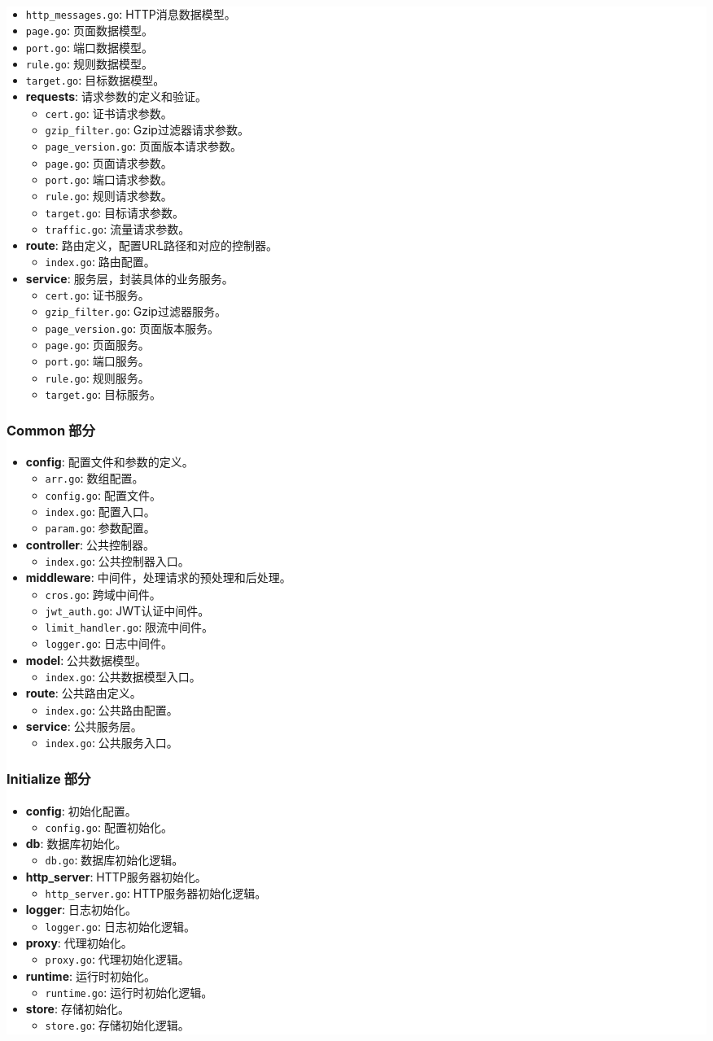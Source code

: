   - `http_messages.go`: HTTP消息数据模型。
  - `page.go`: 页面数据模型。
  - `port.go`: 端口数据模型。
  - `rule.go`: 规则数据模型。
  - `target.go`: 目标数据模型。
- **requests**: 请求参数的定义和验证。
  - `cert.go`: 证书请求参数。
  - `gzip_filter.go`: Gzip过滤器请求参数。
  - `page_version.go`: 页面版本请求参数。
  - `page.go`: 页面请求参数。
  - `port.go`: 端口请求参数。
  - `rule.go`: 规则请求参数。
  - `target.go`: 目标请求参数。
  - `traffic.go`: 流量请求参数。
- **route**: 路由定义，配置URL路径和对应的控制器。
  - `index.go`: 路由配置。
- **service**: 服务层，封装具体的业务服务。
  - `cert.go`: 证书服务。
  - `gzip_filter.go`: Gzip过滤器服务。
  - `page_version.go`: 页面版本服务。
  - `page.go`: 页面服务。
  - `port.go`: 端口服务。
  - `rule.go`: 规则服务。
  - `target.go`: 目标服务。

### Common 部分
- **config**: 配置文件和参数的定义。
  - `arr.go`: 数组配置。
  - `config.go`: 配置文件。
  - `index.go`: 配置入口。
  - `param.go`: 参数配置。
- **controller**: 公共控制器。
  - `index.go`: 公共控制器入口。
- **middleware**: 中间件，处理请求的预处理和后处理。
  - `cros.go`: 跨域中间件。
  - `jwt_auth.go`: JWT认证中间件。
  - `limit_handler.go`: 限流中间件。
  - `logger.go`: 日志中间件。
- **model**: 公共数据模型。
  - `index.go`: 公共数据模型入口。
- **route**: 公共路由定义。
  - `index.go`: 公共路由配置。
- **service**: 公共服务层。
  - `index.go`: 公共服务入口。

### Initialize 部分
- **config**: 初始化配置。
  - `config.go`: 配置初始化。
- **db**: 数据库初始化。
  - `db.go`: 数据库初始化逻辑。
- **http_server**: HTTP服务器初始化。
  - `http_server.go`: HTTP服务器初始化逻辑。
- **logger**: 日志初始化。
  - `logger.go`: 日志初始化逻辑。
- **proxy**: 代理初始化。
  - `proxy.go`: 代理初始化逻辑。
- **runtime**: 运行时初始化。
  - `runtime.go`: 运行时初始化逻辑。
- **store**: 存储初始化。
  - `store.go`: 存储初始化逻辑。
